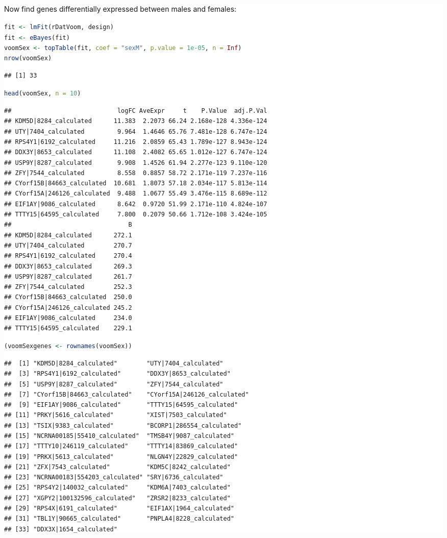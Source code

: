 
Now find genes differentially expressed between males and females:

```r
fit <- lmFit(rDatVoom, design)
fit <- eBayes(fit)
voomSex <- topTable(fit, coef = "sexM", p.value = 1e-05, n = Inf)
nrow(voomSex)
```

```
## [1] 33
```

```r
head(voomSex, n = 10)
```

```
##                             logFC AveExpr     t    P.Value  adj.P.Val
## KDM5D|8284_calculated      11.383  2.2073 66.24 2.168e-128 4.336e-124
## UTY|7404_calculated         9.964  1.4646 65.76 7.481e-128 6.747e-124
## RPS4Y1|6192_calculated     11.216  2.0859 65.43 1.789e-127 8.943e-124
## DDX3Y|8653_calculated      11.108  2.4082 65.65 1.012e-127 6.747e-124
## USP9Y|8287_calculated       9.908  1.4526 61.94 2.277e-123 9.110e-120
## ZFY|7544_calculated         8.558  0.8857 58.72 2.171e-119 7.237e-116
## CYorf15B|84663_calculated  10.681  1.8073 57.18 2.034e-117 5.813e-114
## CYorf15A|246126_calculated  9.488  1.0677 55.49 3.476e-115 8.689e-112
## EIF1AY|9086_calculated      8.642  0.9720 51.99 2.171e-110 4.824e-107
## TTTY15|64595_calculated     7.800  0.2079 50.66 1.712e-108 3.424e-105
##                                B
## KDM5D|8284_calculated      272.1
## UTY|7404_calculated        270.7
## RPS4Y1|6192_calculated     270.4
## DDX3Y|8653_calculated      269.3
## USP9Y|8287_calculated      261.7
## ZFY|7544_calculated        252.3
## CYorf15B|84663_calculated  250.0
## CYorf15A|246126_calculated 245.2
## EIF1AY|9086_calculated     234.0
## TTTY15|64595_calculated    229.1
```

```r
(voomSexgenes <- rownames(voomSex))
```

```
##  [1] "KDM5D|8284_calculated"        "UTY|7404_calculated"         
##  [3] "RPS4Y1|6192_calculated"       "DDX3Y|8653_calculated"       
##  [5] "USP9Y|8287_calculated"        "ZFY|7544_calculated"         
##  [7] "CYorf15B|84663_calculated"    "CYorf15A|246126_calculated"  
##  [9] "EIF1AY|9086_calculated"       "TTTY15|64595_calculated"     
## [11] "PRKY|5616_calculated"         "XIST|7503_calculated"        
## [13] "TSIX|9383_calculated"         "BCORP1|286554_calculated"    
## [15] "NCRNA00185|55410_calculated"  "TMSB4Y|9087_calculated"      
## [17] "TTTY10|246119_calculated"     "TTTY14|83869_calculated"     
## [19] "PRKX|5613_calculated"         "NLGN4Y|22829_calculated"     
## [21] "ZFX|7543_calculated"          "KDM5C|8242_calculated"       
## [23] "NCRNA00183|554203_calculated" "SRY|6736_calculated"         
## [25] "RPS4Y2|140032_calculated"     "KDM6A|7403_calculated"       
## [27] "XGPY2|100132596_calculated"   "ZRSR2|8233_calculated"       
## [29] "RPS4X|6191_calculated"        "EIF1AX|1964_calculated"      
## [31] "TBL1Y|90665_calculated"       "PNPLA4|8228_calculated"      
## [33] "DDX3X|1654_calculated"
```
